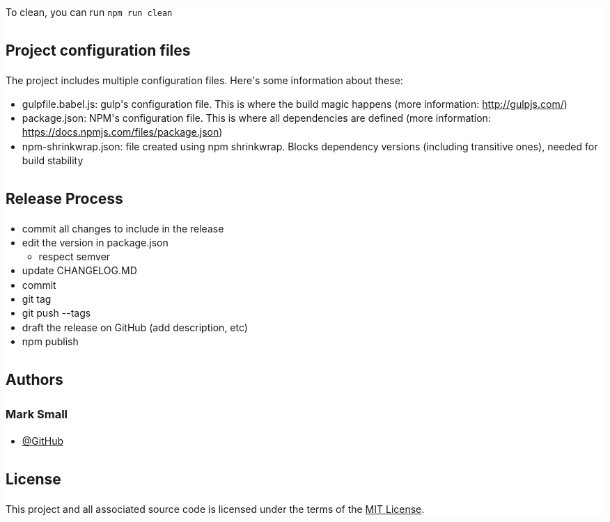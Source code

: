 To clean, you can run `npm run clean`

## Project configuration files
The project includes multiple configuration files. Here's some information about these:
* gulpfile.babel.js: gulp's configuration file. This is where the build magic happens (more information: http://gulpjs.com/)
* package.json: NPM's configuration file. This is where all dependencies are defined (more information: https://docs.npmjs.com/files/package.json)
* npm-shrinkwrap.json: file created using npm shrinkwrap. Blocks dependency versions (including transitive ones), needed for build stability

## Release Process
* commit all changes to include in the release
* edit the version in package.json
  * respect semver
* update CHANGELOG.MD
* commit
* git tag <version>
* git push --tags
* draft the release on GitHub (add description, etc)
* npm publish

## Authors
### Mark Small
* [@GitHub](https://github.com/marksmall)

## License
This project and all associated source code is licensed under the terms of the [MIT License](https://en.wikipedia.org/wiki/MIT_License).
